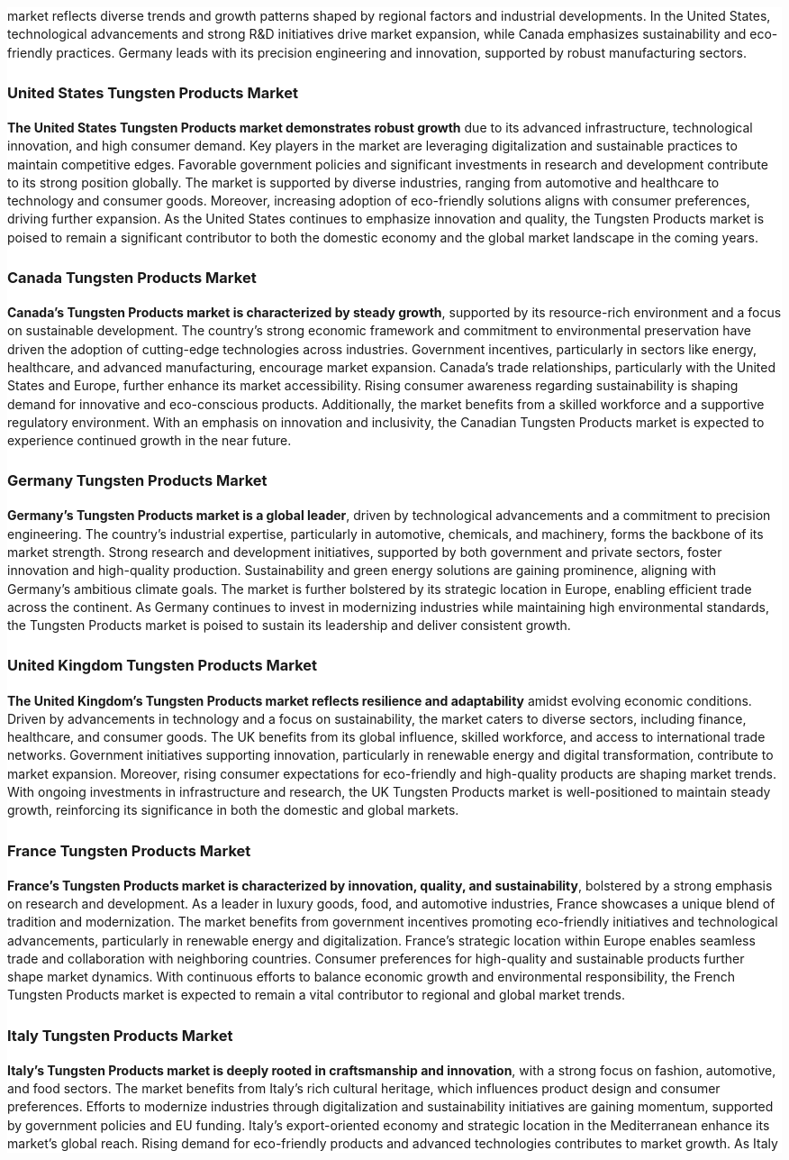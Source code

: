 market reflects diverse trends and growth patterns shaped by regional factors and industrial developments. In the United States, technological advancements and strong R&amp;D initiatives drive market expansion, while Canada emphasizes sustainability and eco-friendly practices. Germany leads with its precision engineering and innovation, supported by robust manufacturing sectors.</span></em></p></blockquote><h3><strong>United States Tungsten Products Market</strong></h3><p><strong>The United States Tungsten Products market demonstrates robust growth</strong> due to its advanced infrastructure, technological innovation, and high consumer demand. Key players in the market are leveraging digitalization and sustainable practices to maintain competitive edges. Favorable government policies and significant investments in research and development contribute to its strong position globally. The market is supported by diverse industries, ranging from automotive and healthcare to technology and consumer goods. Moreover, increasing adoption of eco-friendly solutions aligns with consumer preferences, driving further expansion. As the United States continues to emphasize innovation and quality, the Tungsten Products market is poised to remain a significant contributor to both the domestic economy and the global market landscape in the coming years.</p><h3><strong>Canada Tungsten Products Market</strong></h3><p><strong>Canada&rsquo;s Tungsten Products market is characterized by steady growth</strong>, supported by its resource-rich environment and a focus on sustainable development. The country&rsquo;s strong economic framework and commitment to environmental preservation have driven the adoption of cutting-edge technologies across industries. Government incentives, particularly in sectors like energy, healthcare, and advanced manufacturing, encourage market expansion. Canada&rsquo;s trade relationships, particularly with the United States and Europe, further enhance its market accessibility. Rising consumer awareness regarding sustainability is shaping demand for innovative and eco-conscious products. Additionally, the market benefits from a skilled workforce and a supportive regulatory environment. With an emphasis on innovation and inclusivity, the Canadian Tungsten Products market is expected to experience continued growth in the near future.</p><h3><strong>Germany Tungsten Products Market</strong></h3><p><strong>Germany&rsquo;s Tungsten Products market is a global leader</strong>, driven by technological advancements and a commitment to precision engineering. The country&rsquo;s industrial expertise, particularly in automotive, chemicals, and machinery, forms the backbone of its market strength. Strong research and development initiatives, supported by both government and private sectors, foster innovation and high-quality production. Sustainability and green energy solutions are gaining prominence, aligning with Germany&rsquo;s ambitious climate goals. The market is further bolstered by its strategic location in Europe, enabling efficient trade across the continent. As Germany continues to invest in modernizing industries while maintaining high environmental standards, the Tungsten Products market is poised to sustain its leadership and deliver consistent growth.</p><h3><strong>United Kingdom Tungsten Products Market</strong></h3><p><strong>The United Kingdom&rsquo;s Tungsten Products market reflects resilience and adaptability</strong> amidst evolving economic conditions. Driven by advancements in technology and a focus on sustainability, the market caters to diverse sectors, including finance, healthcare, and consumer goods. The UK benefits from its global influence, skilled workforce, and access to international trade networks. Government initiatives supporting innovation, particularly in renewable energy and digital transformation, contribute to market expansion. Moreover, rising consumer expectations for eco-friendly and high-quality products are shaping market trends. With ongoing investments in infrastructure and research, the UK Tungsten Products market is well-positioned to maintain steady growth, reinforcing its significance in both the domestic and global markets.</p><h3><strong>France Tungsten Products Market</strong></h3><p><strong>France&rsquo;s Tungsten Products market is characterized by innovation, quality, and sustainability</strong>, bolstered by a strong emphasis on research and development. As a leader in luxury goods, food, and automotive industries, France showcases a unique blend of tradition and modernization. The market benefits from government incentives promoting eco-friendly initiatives and technological advancements, particularly in renewable energy and digitalization. France&rsquo;s strategic location within Europe enables seamless trade and collaboration with neighboring countries. Consumer preferences for high-quality and sustainable products further shape market dynamics. With continuous efforts to balance economic growth and environmental responsibility, the French Tungsten Products market is expected to remain a vital contributor to regional and global market trends.</p><h3><strong>Italy Tungsten Products Market</strong></h3><p><strong>Italy&rsquo;s Tungsten Products market is deeply rooted in craftsmanship and innovation</strong>, with a strong focus on fashion, automotive, and food sectors. The market benefits from Italy&rsquo;s rich cultural heritage, which influences product design and consumer preferences. Efforts to modernize industries through digitalization and sustainability initiatives are gaining momentum, supported by government policies and EU funding. Italy&rsquo;s export-oriented economy and strategic location in the Mediterranean enhance its market&rsquo;s global reach. Rising demand for eco-friendly products and advanced technologies contributes to market growth. As Italy